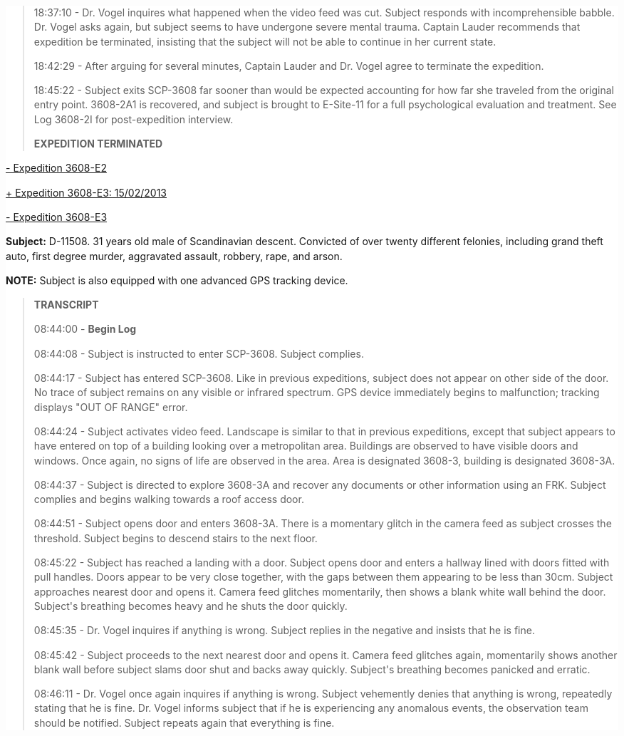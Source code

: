 > 18:37:10 - Dr. Vogel inquires what happened when the video feed was cut. Subject responds with incomprehensible babble. Dr. Vogel asks again, but subject seems to have undergone severe mental trauma. Captain Lauder recommends that expedition be terminated, insisting that the subject will not be able to continue in her current state.
> 
> 18:42:29 - After arguing for several minutes, Captain Lauder and Dr. Vogel agree to terminate the expedition.
> 
> 18:45:22 - Subject exits SCP-3608 far sooner than would be expected accounting for how far she traveled from the original entry point. 3608-2A1 is recovered, and subject is brought to E-Site-11 for a full psychological evaluation and treatment. See Log 3608-2I for post-expedition interview.
> 
> **EXPEDITION TERMINATED**

[\- Expedition 3608-E2](javascript:;)

[+ Expedition 3608-E3: 15/02/2013](javascript:;)

[\- Expedition 3608-E3](javascript:;)

**Subject:** D-11508. 31 years old male of Scandinavian descent. Convicted of over twenty different felonies, including grand theft auto, first degree murder, aggravated assault, robbery, rape, and arson.

**NOTE:** Subject is also equipped with one advanced GPS tracking device.

> **TRANSCRIPT**
> 
> 08:44:00 - **Begin Log**
> 
> 08:44:08 - Subject is instructed to enter SCP-3608. Subject complies.
> 
> 08:44:17 - Subject has entered SCP-3608. Like in previous expeditions, subject does not appear on other side of the door. No trace of subject remains on any visible or infrared spectrum. GPS device immediately begins to malfunction; tracking displays "OUT OF RANGE" error.
> 
> 08:44:24 - Subject activates video feed. Landscape is similar to that in previous expeditions, except that subject appears to have entered on top of a building looking over a metropolitan area. Buildings are observed to have visible doors and windows. Once again, no signs of life are observed in the area. Area is designated 3608-3, building is designated 3608-3A.
> 
> 08:44:37 - Subject is directed to explore 3608-3A and recover any documents or other information using an FRK. Subject complies and begins walking towards a roof access door.
> 
> 08:44:51 - Subject opens door and enters 3608-3A. There is a momentary glitch in the camera feed as subject crosses the threshold. Subject begins to descend stairs to the next floor.
> 
> 08:45:22 - Subject has reached a landing with a door. Subject opens door and enters a hallway lined with doors fitted with pull handles. Doors appear to be very close together, with the gaps between them appearing to be less than 30cm. Subject approaches nearest door and opens it. Camera feed glitches momentarily, then shows a blank white wall behind the door. Subject's breathing becomes heavy and he shuts the door quickly.
> 
> 08:45:35 - Dr. Vogel inquires if anything is wrong. Subject replies in the negative and insists that he is fine.
> 
> 08:45:42 - Subject proceeds to the next nearest door and opens it. Camera feed glitches again, momentarily shows another blank wall before subject slams door shut and backs away quickly. Subject's breathing becomes panicked and erratic.
> 
> 08:46:11 - Dr. Vogel once again inquires if anything is wrong. Subject vehemently denies that anything is wrong, repeatedly stating that he is fine. Dr. Vogel informs subject that if he is experiencing any anomalous events, the observation team should be notified. Subject repeats again that everything is fine.
> 